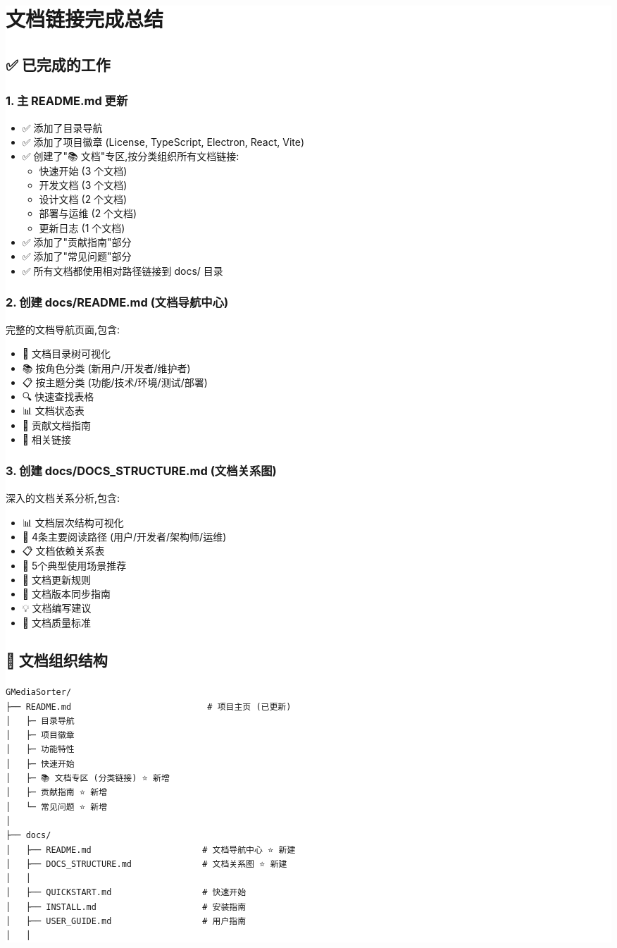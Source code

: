# 文档链接完成总结

## ✅ 已完成的工作

### 1. 主 README.md 更新

- ✅ 添加了目录导航
- ✅ 添加了项目徽章 (License, TypeScript, Electron, React, Vite)
- ✅ 创建了"📚 文档"专区,按分类组织所有文档链接:
  - 快速开始 (3 个文档)
  - 开发文档 (3 个文档)
  - 设计文档 (2 个文档)
  - 部署与运维 (2 个文档)
  - 更新日志 (1 个文档)
- ✅ 添加了"贡献指南"部分
- ✅ 添加了"常见问题"部分
- ✅ 所有文档都使用相对路径链接到 docs/ 目录

### 2. 创建 docs/README.md (文档导航中心)

完整的文档导航页面,包含:
- 📖 文档目录树可视化
- 📚 按角色分类 (新用户/开发者/维护者)
- 📋 按主题分类 (功能/技术/环境/测试/部署)
- 🔍 快速查找表格
- 📊 文档状态表
- 🤝 贡献文档指南
- 🔗 相关链接

### 3. 创建 docs/DOCS_STRUCTURE.md (文档关系图)

深入的文档关系分析,包含:
- 📊 文档层次结构可视化
- 🔗 4条主要阅读路径 (用户/开发者/架构师/运维)
- 📋 文档依赖关系表
- 🎯 5个典型使用场景推荐
- 📖 文档更新规则
- 🔄 文档版本同步指南
- 💡 文档编写建议
- 🌟 文档质量标准

## 📁 文档组织结构

```
GMediaSorter/
├── README.md                           # 项目主页 (已更新)
│   ├─ 目录导航
│   ├─ 项目徽章
│   ├─ 功能特性
│   ├─ 快速开始
│   ├─ 📚 文档专区 (分类链接) ⭐ 新增
│   ├─ 贡献指南 ⭐ 新增
│   └─ 常见问题 ⭐ 新增
│
├── docs/
│   ├── README.md                      # 文档导航中心 ⭐ 新建
│   ├── DOCS_STRUCTURE.md              # 文档关系图 ⭐ 新建
│   │
│   ├── QUICKSTART.md                  # 快速开始
│   ├── INSTALL.md                     # 安装指南
│   ├── USER_GUIDE.md                  # 用户指南
│   │
```